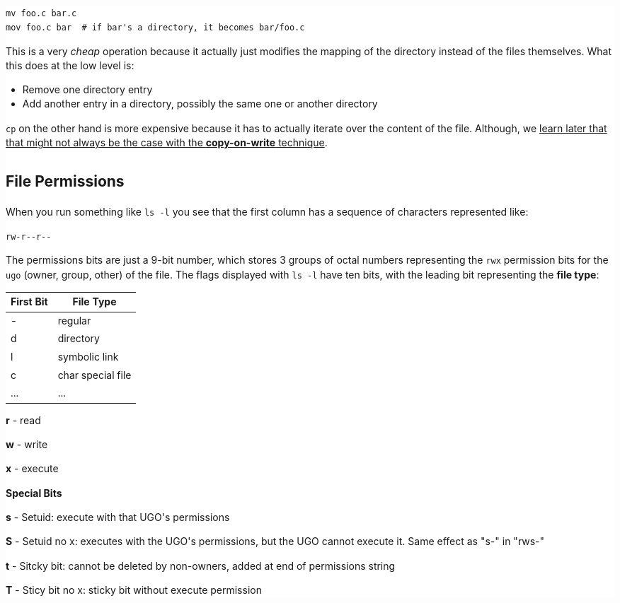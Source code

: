 ```shell
mv foo.c bar.c
mov foo.c bar  # if bar's a directory, it becomes bar/foo.c
```

This is a very *cheap* operation because it actually just modifies the mapping of the directory instead of the files themselves. What this does at the low level is:

* Remove one directory entry
* Add another entry in a directory, possibly the same one or another directory

`cp` on the other hand is more expensive because it has to actually iterate over the content of the file. Although, we [learn later that that might not always be the case with the **copy-on-write** technique](Backups.md).


## File Permissions


When you run something like `ls -l` you see that the first column has a sequence of characters represented like:

```
rw-r--r--
```

The permissions bits are just a 9-bit number, which stores 3 groups of octal numbers representing the `rwx` permission bits for the `ugo` (owner, group, other) of the file. The flags displayed with `ls -l` have ten bits, with the leading bit representing the **file type**:

| First Bit | File Type         |
| --------- | ----------------- |
| -         | regular           |
| d         | directory         |
| l         | symbolic link     |
| c         | char special file |
| ...       | ...               |

**r** - read

**w** - write

**x** - execute


**Special Bits**

**s** - Setuid: execute with that UGO's permissions

**S** - Setuid no x: executes with the UGO's permissions, but the UGO cannot execute it. Same effect as "s-" in "rws-"

**t** - Sitcky bit: cannot be deleted by non-owners, added at end of permissions string

**T** - Sticy bit no x: sticky bit without execute permission
